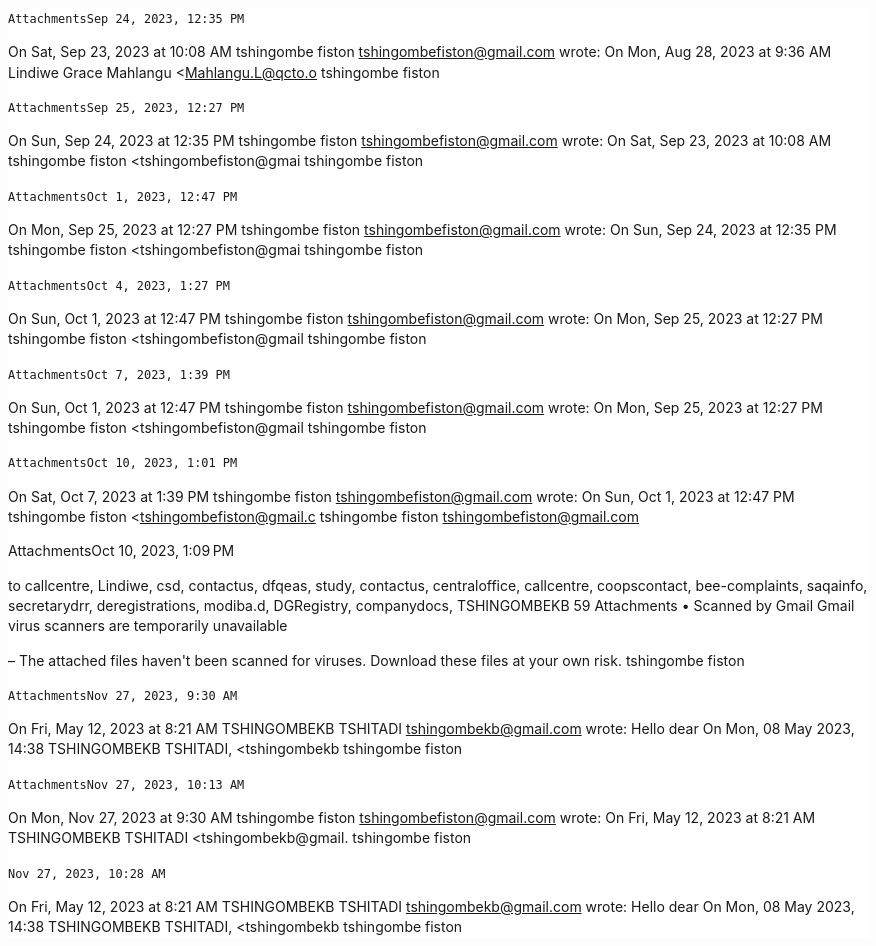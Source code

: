 	AttachmentsSep 24, 2023, 12:35 PM
On Sat, Sep 23, 2023 at 10:08 AM tshingombe fiston <tshingombefiston@gmail.com> wrote: On Mon, Aug 28, 2023 at 9:36 AM Lindiwe Grace Mahlangu <Mahlangu.L@qcto.o
tshingombe fiston
	
	AttachmentsSep 25, 2023, 12:27 PM
On Sun, Sep 24, 2023 at 12:35 PM tshingombe fiston <tshingombefiston@gmail.com> wrote: On Sat, Sep 23, 2023 at 10:08 AM tshingombe fiston <tshingombefiston@gmai
tshingombe fiston
	
	AttachmentsOct 1, 2023, 12:47 PM
On Mon, Sep 25, 2023 at 12:27 PM tshingombe fiston <tshingombefiston@gmail.com> wrote: On Sun, Sep 24, 2023 at 12:35 PM tshingombe fiston <tshingombefiston@gmai
tshingombe fiston
	
	AttachmentsOct 4, 2023, 1:27 PM
On Sun, Oct 1, 2023 at 12:47 PM tshingombe fiston <tshingombefiston@gmail.com> wrote: On Mon, Sep 25, 2023 at 12:27 PM tshingombe fiston <tshingombefiston@gmail
tshingombe fiston
	
	AttachmentsOct 7, 2023, 1:39 PM
On Sun, Oct 1, 2023 at 12:47 PM tshingombe fiston <tshingombefiston@gmail.com> wrote: On Mon, Sep 25, 2023 at 12:27 PM tshingombe fiston <tshingombefiston@gmail
tshingombe fiston
	
	AttachmentsOct 10, 2023, 1:01 PM
On Sat, Oct 7, 2023 at 1:39 PM tshingombe fiston <tshingombefiston@gmail.com> wrote: On Sun, Oct 1, 2023 at 12:47 PM tshingombe fiston <tshingombefiston@gmail.c
tshingombe fiston <tshingombefiston@gmail.com>
	
AttachmentsOct 10, 2023, 1:09 PM
	
to callcentre, Lindiwe, csd, contactus, dfqeas, study, contactus, centraloffice, callcentre, coopscontact, bee-complaints, saqainfo, secretarydrr, deregistrations, modiba.d, DGRegistry, companydocs, TSHINGOMBEKB
 59 Attachments  •  Scanned by Gmail
Gmail virus scanners are temporarily unavailable

– The attached files haven't been scanned for viruses. Download these files at your own risk.
tshingombe fiston
	
	AttachmentsNov 27, 2023, 9:30 AM
On Fri, May 12, 2023 at 8:21 AM TSHINGOMBEKB TSHITADI <tshingombekb@gmail.com> wrote: Hello dear On Mon, 08 May 2023, 14:38 TSHINGOMBEKB TSHITADI, <tshingombekb
tshingombe fiston
	
	AttachmentsNov 27, 2023, 10:13 AM
On Mon, Nov 27, 2023 at 9:30 AM tshingombe fiston <tshingombefiston@gmail.com> wrote: On Fri, May 12, 2023 at 8:21 AM TSHINGOMBEKB TSHITADI <tshingombekb@gmail.
tshingombe fiston
	
	Nov 27, 2023, 10:28 AM
On Fri, May 12, 2023 at 8:21 AM TSHINGOMBEKB TSHITADI <tshingombekb@gmail.com> wrote: Hello dear On Mon, 08 May 2023, 14:38 TSHINGOMBEKB TSHITADI, <tshingombekb
tshingombe fiston
	